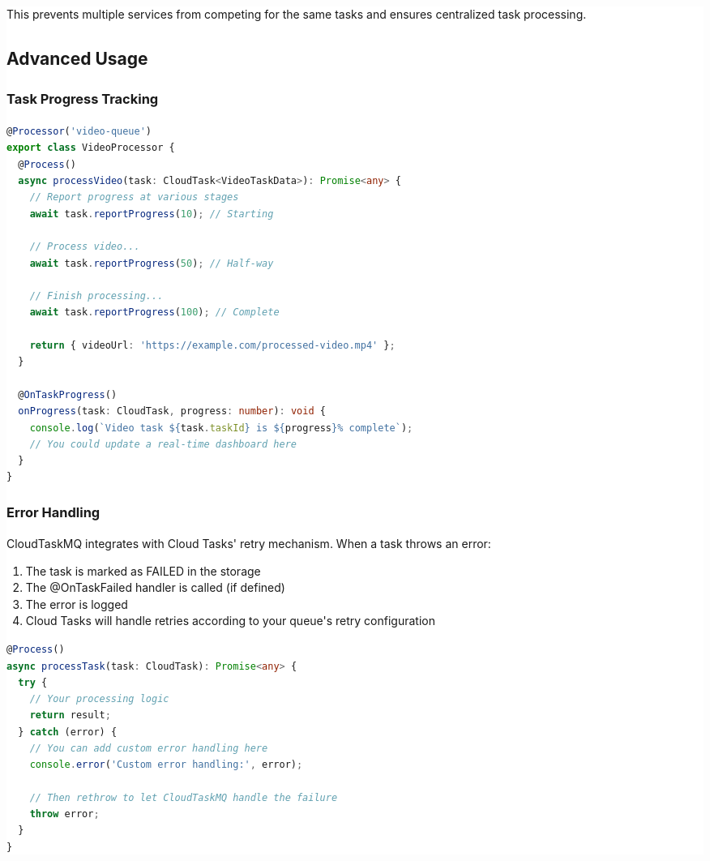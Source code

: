 This prevents multiple services from competing for the same tasks and ensures centralized task processing.

## Advanced Usage

### Task Progress Tracking

```typescript
@Processor('video-queue')
export class VideoProcessor {
  @Process()
  async processVideo(task: CloudTask<VideoTaskData>): Promise<any> {
    // Report progress at various stages
    await task.reportProgress(10); // Starting
    
    // Process video...
    await task.reportProgress(50); // Half-way
    
    // Finish processing...
    await task.reportProgress(100); // Complete
    
    return { videoUrl: 'https://example.com/processed-video.mp4' };
  }
  
  @OnTaskProgress()
  onProgress(task: CloudTask, progress: number): void {
    console.log(`Video task ${task.taskId} is ${progress}% complete`);
    // You could update a real-time dashboard here
  }
}
```

### Error Handling

CloudTaskMQ integrates with Cloud Tasks' retry mechanism. When a task throws an error:

1. The task is marked as FAILED in the storage
2. The @OnTaskFailed handler is called (if defined)
3. The error is logged
4. Cloud Tasks will handle retries according to your queue's retry configuration

```typescript
@Process()
async processTask(task: CloudTask): Promise<any> {
  try {
    // Your processing logic
    return result;
  } catch (error) {
    // You can add custom error handling here
    console.error('Custom error handling:', error);
    
    // Then rethrow to let CloudTaskMQ handle the failure
    throw error;
  }
}
